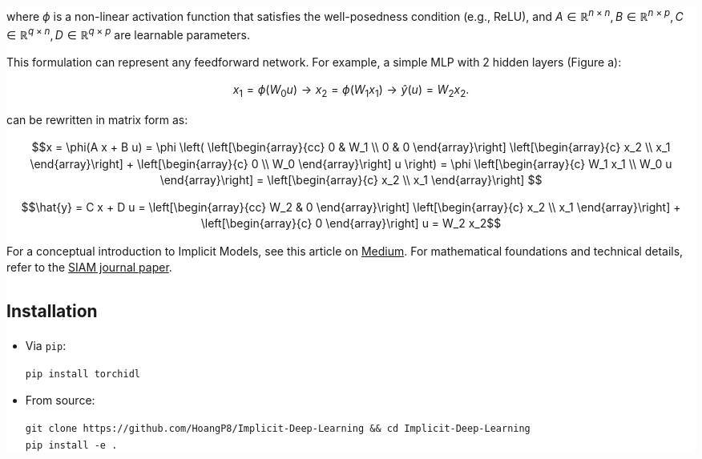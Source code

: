 where $\phi$ is a non-linear activation function that satisfies the well-posedness condition (e.g., ReLU), and $A \in \mathbb{R}^{n \times n}, B \in \mathbb{R}^{n \times p}, C \in \mathbb{R}^{q \times n}, D \in \mathbb{R}^{q \times p}$ are learnable parameters.

This formulation can represent any feedforward network. For example, a simple MLP with 2 hidden layers (Figure a):

$$
x_1 = \phi(W_0u) \longrightarrow x_2=\phi(W_1x_1) \longrightarrow \hat{y}(u) = W_2 x_2.
$$

can be rewritten in matrix form as:

$$x = \phi(A x + B u) = \phi \left( \left[\begin{array}{cc} 
0 & W_1 \\
0 & 0 
\end{array}\right] \left[\begin{array}{c} 
x_2 \\
x_1 
\end{array}\right] + \left[\begin{array}{c} 
0 \\
W_0 
\end{array}\right] u \right)
= \phi \left[\begin{array}{c} 
W_1 x_1 \\
W_0 u 
\end{array}\right] = \left[\begin{array}{c} 
x_2 \\
x_1 
\end{array}\right]
$$



$$\hat{y} = C x + D u = \left[\begin{array}{cc} 
W_2 & 0 
\end{array}\right] \left[\begin{array}{c} 
x_2 \\
x_1 
\end{array}\right] + \left[\begin{array}{c} 
0 
\end{array}\right] u = W_2 x_2$$

For a conceptual introduction to Implicit Models, see this article on [Medium](https://medium.com/analytics-vidhya/what-is-implicit-deep-learning-9d94c67ec7b4). For mathematical foundations and technical details, refer to the [SIAM journal paper](https://epubs.siam.org/doi/abs/10.1137/20M1358517).

## Installation
- Via `pip`:
  ```
  pip install torchidl
  ```
- From source:
  ```
  git clone https://github.com/HoangP8/Implicit-Deep-Learning && cd Implicit-Deep-Learning
  pip install -e .
  ```

